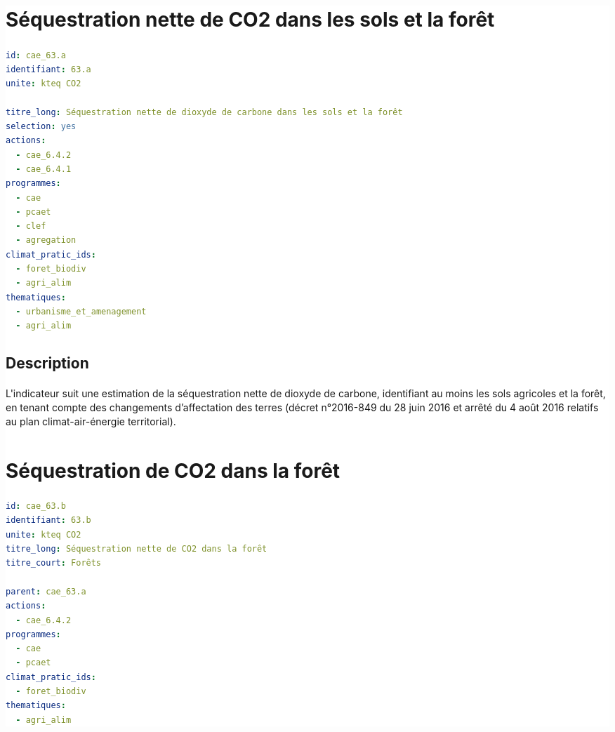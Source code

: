 # Séquestration nette de CO2 dans les sols et la forêt
```yaml
id: cae_63.a
identifiant: 63.a
unite: kteq CO2

titre_long: Séquestration nette de dioxyde de carbone dans les sols et la forêt 
selection: yes
actions:
  - cae_6.4.2
  - cae_6.4.1
programmes:
  - cae
  - pcaet
  - clef
  - agregation
climat_pratic_ids:
  - foret_biodiv
  - agri_alim
thematiques:
  - urbanisme_et_amenagement
  - agri_alim
```
## Description
L'indicateur suit une estimation de la séquestration nette de dioxyde de carbone, identifiant au moins les sols agricoles et la forêt, en tenant compte des changements d’affectation des terres (décret n°2016-849 du 28 juin 2016 et arrêté du 4 août 2016 relatifs au plan climat-air-énergie territorial).


# Séquestration de CO2 dans la forêt
```yaml
id: cae_63.b
identifiant: 63.b
unite: kteq CO2
titre_long: Séquestration nette de CO2 dans la forêt
titre_court: Forêts

parent: cae_63.a 
actions:
  - cae_6.4.2
programmes:
  - cae
  - pcaet
climat_pratic_ids:
  - foret_biodiv
thematiques:
  - agri_alim
```
